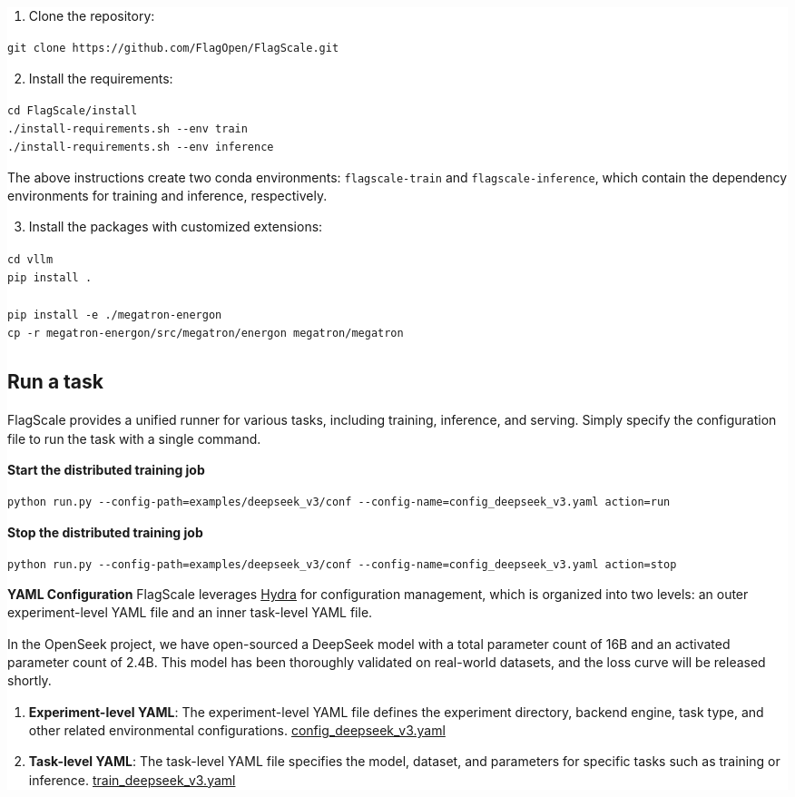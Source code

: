 1. Clone the repository:
```shell
git clone https://github.com/FlagOpen/FlagScale.git
```

2. Install the requirements:
```shell
cd FlagScale/install
./install-requirements.sh --env train
./install-requirements.sh --env inference
```
The above instructions create two conda environments: `flagscale-train` and `flagscale-inference`, which contain the dependency environments for training and inference, respectively.

3. Install the packages with customized extensions:
```shell
cd vllm
pip install .

pip install -e ./megatron-energon
cp -r megatron-energon/src/megatron/energon megatron/megatron
```


## Run a task
FlagScale provides a unified runner for various tasks, including training, inference, and serving. Simply specify the configuration file to run the task with a single command.

**Start the distributed training job**
```shell
python run.py --config-path=examples/deepseek_v3/conf --config-name=config_deepseek_v3.yaml action=run
```

**Stop the distributed training job**
```shell
python run.py --config-path=examples/deepseek_v3/conf --config-name=config_deepseek_v3.yaml action=stop
```
**YAML Configuration**
FlagScale leverages [Hydra](https://github.com/facebookresearch/hydra) for configuration management, which is organized into two levels: an outer experiment-level YAML file and an inner task-level YAML file.

In the OpenSeek project, we have open-sourced a DeepSeek model with a total parameter count of 16B and an activated parameter count of 2.4B. This model has been thoroughly validated on real-world datasets, and the loss curve will be released shortly.

1. **Experiment-level YAML**: The experiment-level YAML file defines the experiment directory, backend engine, task type, and other related environmental configurations. [config_deepseek_v3.yaml](https://github.com/FlagOpen/FlagScale/blob/deed35ea8bdc7ed322caf91a44f80dd633a63113/examples/deepseek_v3/conf/config_deepseek_v3.yaml)

2. **Task-level YAML**: The task-level YAML file specifies the model, dataset, and parameters for specific tasks such as training or inference. [train_deepseek_v3.yaml](https://github.com/FlagOpen/FlagScale/blob/deed35ea8bdc7ed322caf91a44f80dd633a63113/examples/deepseek_v3/conf/train/train_deepseek_v3.yaml)
